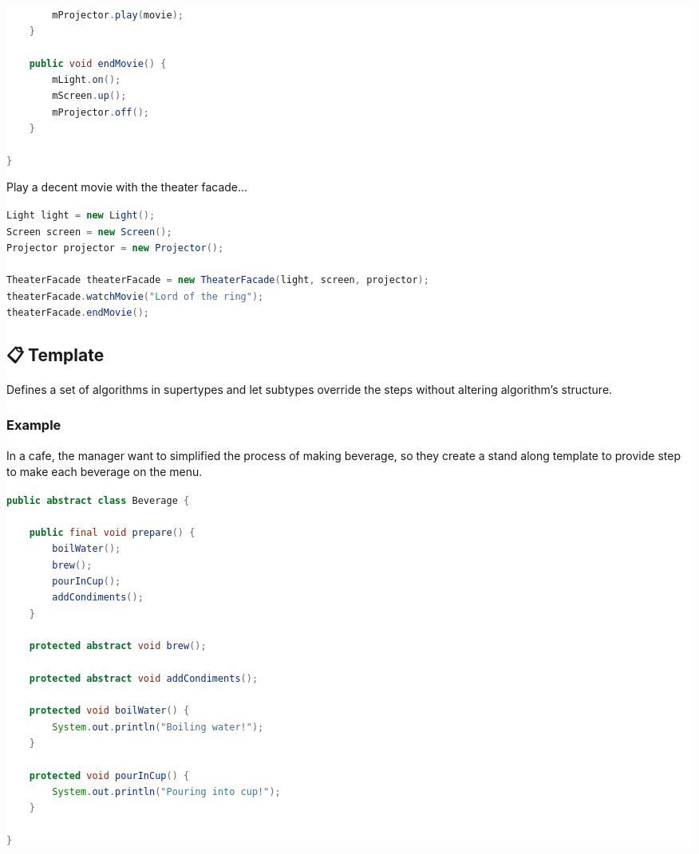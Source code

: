 ```java
        mProjector.play(movie);
    }

    public void endMovie() {
        mLight.on();
        mScreen.up();
        mProjector.off();
    }

}
```

Play a decent movie with the theater facade...

```java
Light light = new Light();
Screen screen = new Screen();
Projector projector = new Projector();

TheaterFacade theaterFacade = new TheaterFacade(light, screen, projector);
theaterFacade.watchMovie("Lord of the ring");
theaterFacade.endMovie();
```

## :clipboard: Template
Defines a set of algorithms in supertypes and let subtypes override the steps without altering algorithm’s structure.

### Example
In a cafe, the manager want to simplified the process of making beverage, so they create a stand along template to provide step to make each beverage on the menu.

```java
public abstract class Beverage {

    public final void prepare() {
        boilWater();
        brew();
        pourInCup();
        addCondiments();
    }

    protected abstract void brew();

    protected abstract void addCondiments();

    protected void boilWater() {
        System.out.println("Boiling water!");
    }

    protected void pourInCup() {
        System.out.println("Pouring into cup!");
    }

}
```
